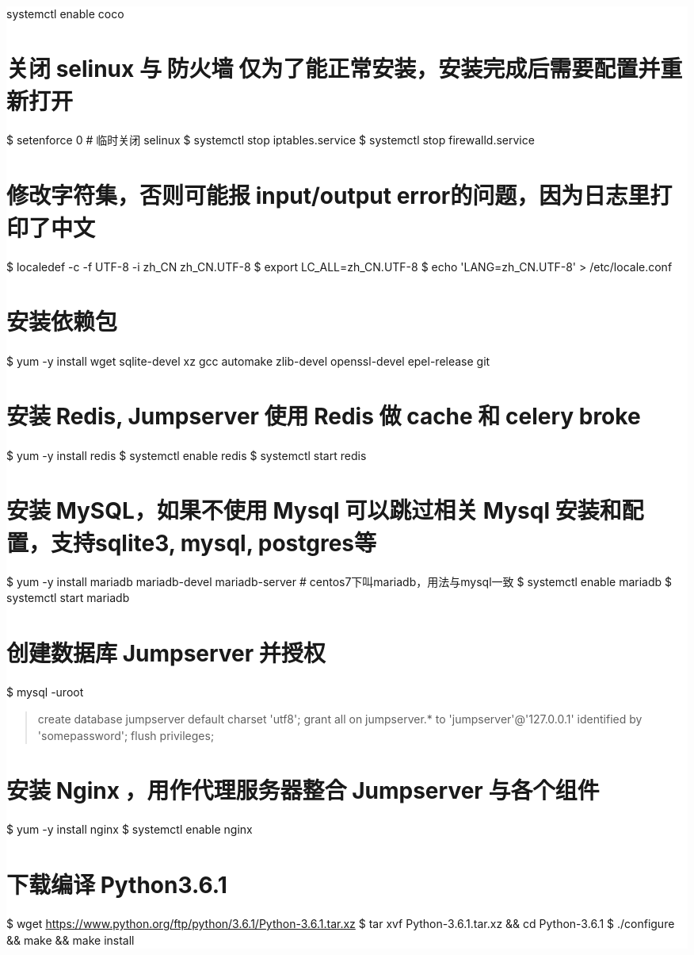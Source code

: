 systemctl enable coco






# 关闭 selinux 与 防火墙 仅为了能正常安装，安装完成后需要配置并重新打开
$ setenforce 0  # 临时关闭 selinux
$ systemctl stop iptables.service
$ systemctl stop firewalld.service

# 修改字符集，否则可能报 input/output error的问题，因为日志里打印了中文
$ localedef -c -f UTF-8 -i zh_CN zh_CN.UTF-8
$ export LC_ALL=zh_CN.UTF-8
$ echo 'LANG=zh_CN.UTF-8' > /etc/locale.conf

# 安装依赖包
$ yum -y install wget sqlite-devel xz gcc automake zlib-devel openssl-devel epel-release git

# 安装 Redis, Jumpserver 使用 Redis 做 cache 和 celery broke
$ yum -y install redis
$ systemctl enable redis
$ systemctl start redis

# 安装 MySQL，如果不使用 Mysql 可以跳过相关 Mysql 安装和配置，支持sqlite3, mysql, postgres等
$ yum -y install mariadb mariadb-devel mariadb-server # centos7下叫mariadb，用法与mysql一致
$ systemctl enable mariadb
$ systemctl start mariadb
# 创建数据库 Jumpserver 并授权
$ mysql -uroot
> create database jumpserver default charset 'utf8';
> grant all on jumpserver.* to 'jumpserver'@'127.0.0.1' identified by 'somepassword';
> flush privileges;

# 安装 Nginx ，用作代理服务器整合 Jumpserver 与各个组件
$ yum -y install nginx
$ systemctl enable nginx

# 下载编译 Python3.6.1
$ wget https://www.python.org/ftp/python/3.6.1/Python-3.6.1.tar.xz
$ tar xvf Python-3.6.1.tar.xz  && cd Python-3.6.1
$ ./configure && make && make install
